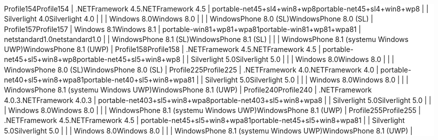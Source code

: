  <span data-ttu-id="589d6-416">Profile154</span><span class="sxs-lookup"><span data-stu-id="589d6-416">Profile154</span></span> | <span data-ttu-id="589d6-417">.NETFramework 4.5</span><span class="sxs-lookup"><span data-stu-id="589d6-417">.NETFramework 4.5</span></span> | <span data-ttu-id="589d6-418">portable-net45+sl4+win8+wp8</span><span class="sxs-lookup"><span data-stu-id="589d6-418">portable-net45+sl4+win8+wp8</span></span>
 | | <span data-ttu-id="589d6-419">Silverlight 4.0</span><span class="sxs-lookup"><span data-stu-id="589d6-419">Silverlight 4.0</span></span> |
 | | <span data-ttu-id="589d6-420">Windows 8.0</span><span class="sxs-lookup"><span data-stu-id="589d6-420">Windows 8.0</span></span> |
 | | <span data-ttu-id="589d6-421">WindowsPhone 8.0 (SL)</span><span class="sxs-lookup"><span data-stu-id="589d6-421">WindowsPhone 8.0 (SL)</span></span> |
 <span data-ttu-id="589d6-422">Profile157</span><span class="sxs-lookup"><span data-stu-id="589d6-422">Profile157</span></span> | <span data-ttu-id="589d6-423">Windows 8.1</span><span class="sxs-lookup"><span data-stu-id="589d6-423">Windows 8.1</span></span> | <span data-ttu-id="589d6-424">portable-win81+wp81+wpa81</span><span class="sxs-lookup"><span data-stu-id="589d6-424">portable-win81+wp81+wpa81</span></span> | <span data-ttu-id="589d6-425">netstandard1.0</span><span class="sxs-lookup"><span data-stu-id="589d6-425">netstandard1.0</span></span>
 | | <span data-ttu-id="589d6-426">WindowsPhone 8.1 (SL)</span><span class="sxs-lookup"><span data-stu-id="589d6-426">WindowsPhone 8.1 (SL)</span></span> |
 | | <span data-ttu-id="589d6-427">WindowsPhone 8.1 (systemu Windows UWP)</span><span class="sxs-lookup"><span data-stu-id="589d6-427">WindowsPhone 8.1 (UWP)</span></span> |
 <span data-ttu-id="589d6-428">Profile158</span><span class="sxs-lookup"><span data-stu-id="589d6-428">Profile158</span></span> | <span data-ttu-id="589d6-429">.NETFramework 4.5</span><span class="sxs-lookup"><span data-stu-id="589d6-429">.NETFramework 4.5</span></span> | <span data-ttu-id="589d6-430">portable-net45+sl5+win8+wp8</span><span class="sxs-lookup"><span data-stu-id="589d6-430">portable-net45+sl5+win8+wp8</span></span>
 | | <span data-ttu-id="589d6-431">Silverlight 5.0</span><span class="sxs-lookup"><span data-stu-id="589d6-431">Silverlight 5.0</span></span> |
 | | <span data-ttu-id="589d6-432">Windows 8.0</span><span class="sxs-lookup"><span data-stu-id="589d6-432">Windows 8.0</span></span> |
 | | <span data-ttu-id="589d6-433">WindowsPhone 8.0 (SL)</span><span class="sxs-lookup"><span data-stu-id="589d6-433">WindowsPhone 8.0 (SL)</span></span> |
 <span data-ttu-id="589d6-434">Profile225</span><span class="sxs-lookup"><span data-stu-id="589d6-434">Profile225</span></span> | <span data-ttu-id="589d6-435">.NETFramework 4.0</span><span class="sxs-lookup"><span data-stu-id="589d6-435">.NETFramework 4.0</span></span> | <span data-ttu-id="589d6-436">portable-net40+sl5+win8+wpa81</span><span class="sxs-lookup"><span data-stu-id="589d6-436">portable-net40+sl5+win8+wpa81</span></span>
 | | <span data-ttu-id="589d6-437">Silverlight 5.0</span><span class="sxs-lookup"><span data-stu-id="589d6-437">Silverlight 5.0</span></span> |
 | | <span data-ttu-id="589d6-438">Windows 8.0</span><span class="sxs-lookup"><span data-stu-id="589d6-438">Windows 8.0</span></span> |
 | | <span data-ttu-id="589d6-439">WindowsPhone 8.1 (systemu Windows UWP)</span><span class="sxs-lookup"><span data-stu-id="589d6-439">WindowsPhone 8.1 (UWP)</span></span> |
 <span data-ttu-id="589d6-440">Profile240</span><span class="sxs-lookup"><span data-stu-id="589d6-440">Profile240</span></span> | <span data-ttu-id="589d6-441">.NETFramework 4.0.3</span><span class="sxs-lookup"><span data-stu-id="589d6-441">.NETFramework 4.0.3</span></span> | <span data-ttu-id="589d6-442">portable-net403+sl5+win8+wpa8</span><span class="sxs-lookup"><span data-stu-id="589d6-442">portable-net403+sl5+win8+wpa8</span></span>
 | | <span data-ttu-id="589d6-443">Silverlight 5.0</span><span class="sxs-lookup"><span data-stu-id="589d6-443">Silverlight 5.0</span></span> |
 | | <span data-ttu-id="589d6-444">Windows 8.0</span><span class="sxs-lookup"><span data-stu-id="589d6-444">Windows 8.0</span></span> |
 | | <span data-ttu-id="589d6-445">WindowsPhone 8.1 (systemu Windows UWP)</span><span class="sxs-lookup"><span data-stu-id="589d6-445">WindowsPhone 8.1 (UWP)</span></span> |
 <span data-ttu-id="589d6-446">Profile255</span><span class="sxs-lookup"><span data-stu-id="589d6-446">Profile255</span></span> | <span data-ttu-id="589d6-447">.NETFramework 4.5</span><span class="sxs-lookup"><span data-stu-id="589d6-447">.NETFramework 4.5</span></span> | <span data-ttu-id="589d6-448">portable-net45+sl5+win8+wpa81</span><span class="sxs-lookup"><span data-stu-id="589d6-448">portable-net45+sl5+win8+wpa81</span></span>
 | | <span data-ttu-id="589d6-449">Silverlight 5.0</span><span class="sxs-lookup"><span data-stu-id="589d6-449">Silverlight 5.0</span></span> |
 | | <span data-ttu-id="589d6-450">Windows 8.0</span><span class="sxs-lookup"><span data-stu-id="589d6-450">Windows 8.0</span></span> |
 | | <span data-ttu-id="589d6-451">WindowsPhone 8.1 (systemu Windows UWP)</span><span class="sxs-lookup"><span data-stu-id="589d6-451">WindowsPhone 8.1 (UWP)</span></span> |